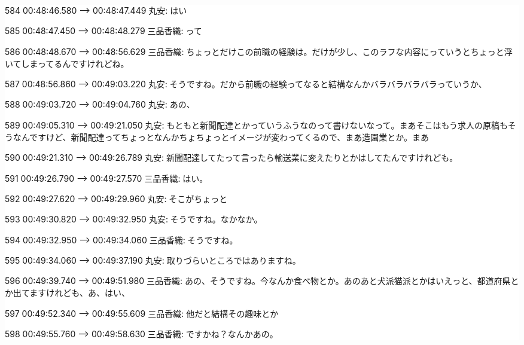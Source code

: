 584
00:48:46.580 --> 00:48:47.449
丸安: はい

585
00:48:47.450 --> 00:48:48.279
三品香織: って

586
00:48:48.670 --> 00:48:56.629
三品香織: ちょっとだけこの前職の経験は。だけが少し、このラフな内容にっていうとちょっと浮いてしまってるんですけれどね。

587
00:48:56.860 --> 00:49:03.220
丸安: そうですね。だから前職の経験ってなると結構なんかバラバラバラバラっていうか、

588
00:49:03.720 --> 00:49:04.760
丸安: あの、

589
00:49:05.310 --> 00:49:21.050
丸安: もともと新聞配達とかっていうふうなのって書けないなって。まあそこはもう求人の原稿もそうなんですけど、新聞配達ってちょっとなんかちょちょっとイメージが変わってくるので、まあ造園業とか。まあ

590
00:49:21.310 --> 00:49:26.789
丸安: 新聞配達してたって言ったら輸送業に変えたりとかはしてたんですけれども。

591
00:49:26.790 --> 00:49:27.570
三品香織: はい。

592
00:49:27.620 --> 00:49:29.960
丸安: そこがちょっと

593
00:49:30.820 --> 00:49:32.950
丸安: そうですね。なかなか。

594
00:49:32.950 --> 00:49:34.060
三品香織: そうですね。

595
00:49:34.060 --> 00:49:37.190
丸安: 取りづらいところではありますね。

596
00:49:39.740 --> 00:49:51.980
三品香織: あの、そうですね。今なんか食べ物とか。あのあと犬派猫派とかはいえっと、都道府県とか出てますけれども、あ、はい、

597
00:49:52.340 --> 00:49:55.609
三品香織: 他だと結構その趣味とか

598
00:49:55.760 --> 00:49:58.630
三品香織: ですかね？なんかあの。
